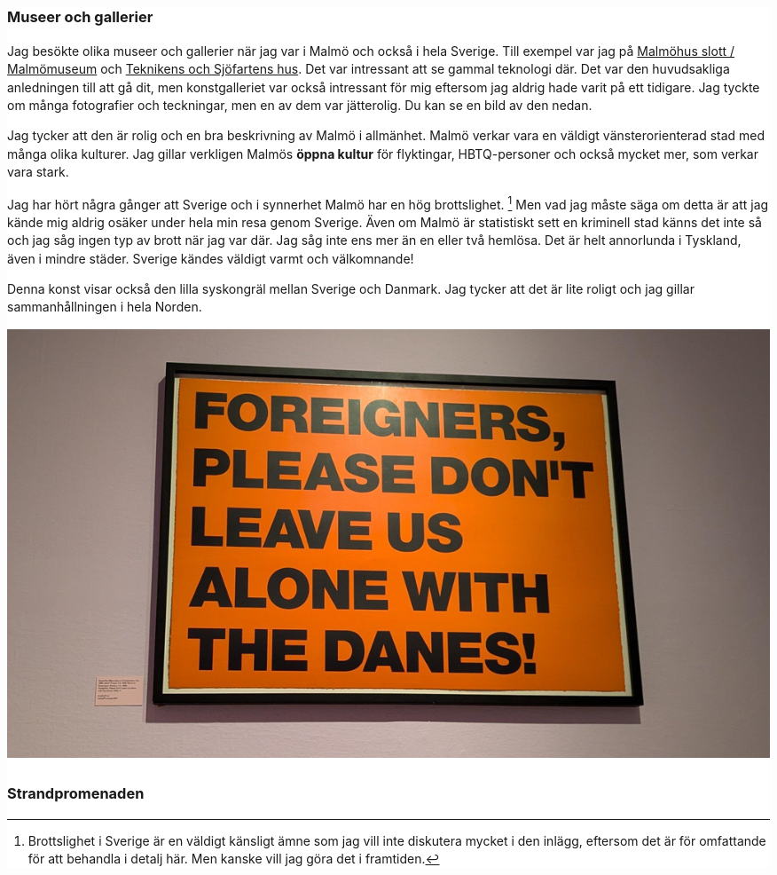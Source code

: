 ### Museer och gallerier

Jag besökte olika museer och gallerier när jag var i Malmö och också i hela Sverige. Till exempel var jag på [Malmöhus slott / Malmömuseum](https://malmo.se/Uppleva-och-gora/Konst-och-museer/Malmo-museum/Besok-Malmo-museum/Vara-byggnader/Slottet/Malmohus-slott.html) och [Teknikens och Sjöfartens hus](https://malmo.se/Uppleva-och-gora/Konst-och-museer/Malmo-museum/Besok-Malmo-museum/Vara-byggnader/Teknikens-och-sjofartens-hus.html). Det var intressant att se gammal teknologi där. Det var den huvudsakliga anledningen till att gå dit, men konstgalleriet var också intressant för mig eftersom jag aldrig hade varit på ett tidigare. Jag tyckte om många fotografier och teckningar, men en av dem var jätterolig. Du kan se en bild av den nedan. 

Jag tycker att den är rolig och en bra beskrivning av Malmö i allmänhet. Malmö verkar vara en väldigt vänsterorienterad stad med många olika kulturer. Jag gillar verkligen Malmös **öppna kultur** för flyktingar, HBTQ-personer och också mycket mer, som verkar vara stark.

Jag har hört några gånger att Sverige och i synnerhet Malmö har en hög brottslighet. [^brottslighetSverige] Men vad jag måste säga om detta är att jag kände mig aldrig osäker under hela min resa genom Sverige. Även om Malmö är statistiskt sett en kriminell stad känns det inte så och jag såg ingen typ av brott när jag var där. Jag såg inte ens mer än en eller två hemlösa. Det är helt annorlunda i Tyskland, även i mindre städer. Sverige kändes väldigt varmt och välkomnande!

Denna konst visar också den lilla syskongräl mellan Sverige och Danmark. Jag tycker att det är lite roligt och jag gillar sammanhållningen i hela Norden.

![Bild av en text i en galleri: Foreigners, please don't let us alone with the Danes!](gallery.jpg)

### Strandpromenaden


[^brottslighetSverige]: Brottslighet i Sverige är en väldigt känsligt ämne som jag vill inte diskutera mycket i den inlägg, eftersom det är för omfattande för att behandla i detalj här. Men kanske vill jag göra det i framtiden.
[^fönster]: Under tiden har jag hört att det också finns någon av denna komiskt fostrar i Tyskland. Men jag har aldrig sett något sådant själv...